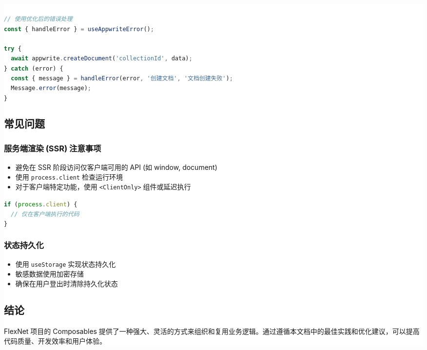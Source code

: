 ```typescript

// 使用优化后的错误处理
const { handleError } = useAppwriteError();

try {
  await appwrite.createDocument('collectionId', data);
} catch (error) {
  const { message } = handleError(error, '创建文档', '文档创建失败');
  Message.error(message);
}
```

## 常见问题

### 服务端渲染 (SSR) 注意事项

- 避免在 SSR 阶段访问仅客户端可用的 API (如 window, document)
- 使用 `process.client` 检查运行环境
- 对于客户端特定功能，使用 `<ClientOnly>` 组件或延迟执行

```typescript
if (process.client) {
  // 仅在客户端执行的代码
}
```

### 状态持久化

- 使用 `useStorage` 实现状态持久化
- 敏感数据使用加密存储
- 确保在用户登出时清除持久化状态

## 结论

FlexNet 项目的 Composables 提供了一种强大、灵活的方式来组织和复用业务逻辑。通过遵循本文档中的最佳实践和优化建议，可以提高代码质量、开发效率和用户体验。 
